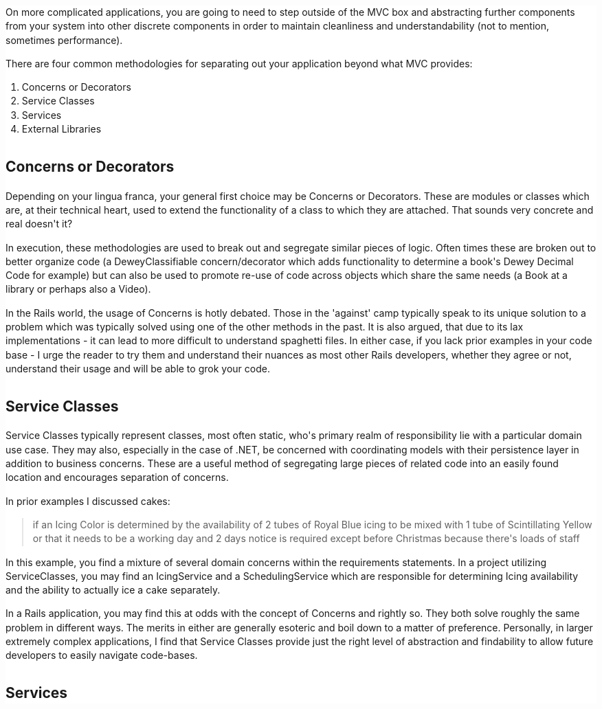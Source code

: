 On more complicated applications, you are going to need to step outside of the MVC box and abstracting further components from your system into other discrete components in order to maintain cleanliness and understandability (not to mention, sometimes performance).

There are four common methodologies for separating out your application beyond what MVC provides:

1. Concerns or Decorators
1. Service Classes
1. Services
1. External Libraries

## Concerns or Decorators

Depending on your lingua franca, your general first choice may be Concerns or Decorators.  These are modules or classes which are, at their technical heart, used to extend the functionality of a class to which they are attached.  That sounds very concrete and real doesn't it?

In execution, these methodologies are used to break out and segregate similar pieces of logic.  Often times these are broken out to better organize code (a DeweyClassifiable concern/decorator which adds functionality to determine a book's Dewey Decimal Code for example) but can also be used to promote re-use of code across objects which share the same needs (a Book at a library or perhaps also a Video).

In the Rails world, the usage of Concerns is hotly debated.  Those in the 'against' camp typically speak to its unique solution to a problem which was typically solved using one of the other methods in the past.  It is also argued, that due to its lax implementations - it can lead to more difficult to understand spaghetti files.  In either case, if you lack prior examples in your code base - I urge the reader to try them and understand their nuances as most other Rails developers, whether they agree or not, understand their usage and will be able to grok your code.

## Service Classes

Service Classes typically represent classes, most often static, who's primary realm of responsibility lie with a particular domain use case.  They may also, especially in the case of .NET, be concerned with coordinating models with their persistence layer in addition to business concerns.  These are a useful method of segregating large pieces of related code into an easily found location and encourages separation of concerns.

In prior examples I discussed cakes:

>if an Icing Color is determined by the availability of 2 tubes of Royal Blue icing to be mixed with 1 tube of Scintillating Yellow or that it needs to be a working day and 2 days notice is required except before Christmas because there's loads of staff

In this example, you find a mixture of several domain concerns within the requirements statements.  In a project utilizing ServiceClasses, you may find an IcingService and a SchedulingService which are responsible for determining Icing availability and the ability to actually ice a cake separately.

In a Rails application, you may find this at odds with the concept of Concerns and rightly so.  They both solve roughly the same problem in different ways.  The merits in either are generally esoteric and boil down to a matter of preference.  Personally, in larger extremely complex applications, I find that Service Classes provide just the right level of abstraction and findability to allow future developers to easily navigate code-bases.

## Services
